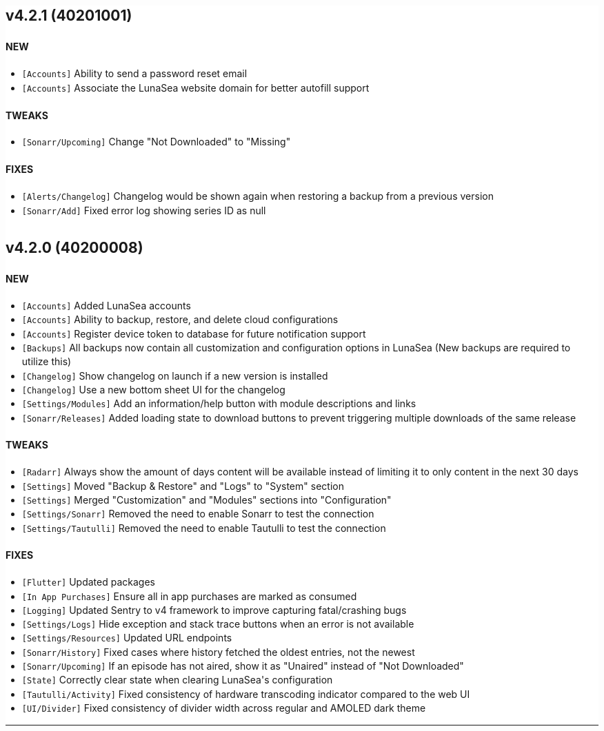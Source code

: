 ## v4.2.1 (40201001)

#### NEW

- `[Accounts]` Ability to send a password reset email
- `[Accounts]` Associate the LunaSea website domain for better autofill support

#### TWEAKS

- `[Sonarr/Upcoming]` Change "Not Downloaded" to "Missing"

#### FIXES

- `[Alerts/Changelog]` Changelog would be shown again when restoring a backup from a previous version
- `[Sonarr/Add]` Fixed error log showing series ID as null

## v4.2.0 (40200008)

#### NEW

- `[Accounts]` Added LunaSea accounts
- `[Accounts]` Ability to backup, restore, and delete cloud configurations
- `[Accounts]` Register device token to database for future notification support
- `[Backups]` All backups now contain all customization and configuration options in LunaSea (New backups are required to utilize this)
- `[Changelog]` Show changelog on launch if a new version is installed
- `[Changelog]` Use a new bottom sheet UI for the changelog
- `[Settings/Modules]` Add an information/help button with module descriptions and links
- `[Sonarr/Releases]` Added loading state to download buttons to prevent triggering multiple downloads of the same release

#### TWEAKS

- `[Radarr]` Always show the amount of days content will be available instead of limiting it to only content in the next 30 days
- `[Settings]` Moved "Backup & Restore" and "Logs" to "System" section
- `[Settings]` Merged "Customization" and "Modules" sections into "Configuration"
- `[Settings/Sonarr]` Removed the need to enable Sonarr to test the connection
- `[Settings/Tautulli]` Removed the need to enable Tautulli to test the connection

#### FIXES

- `[Flutter]` Updated packages
- `[In App Purchases]` Ensure all in app purchases are marked as consumed
- `[Logging]` Updated Sentry to v4 framework to improve capturing fatal/crashing bugs
- `[Settings/Logs]` Hide exception and stack trace buttons when an error is not available
- `[Settings/Resources]` Updated URL endpoints
- `[Sonarr/History]` Fixed cases where history fetched the oldest entries, not the newest
- `[Sonarr/Upcoming]` If an episode has not aired, show it as "Unaired" instead of "Not Downloaded"
- `[State]` Correctly clear state when clearing LunaSea's configuration
- `[Tautulli/Activity]` Fixed consistency of hardware transcoding indicator compared to the web UI
- `[UI/Divider]` Fixed consistency of divider width across regular and AMOLED dark theme

---
